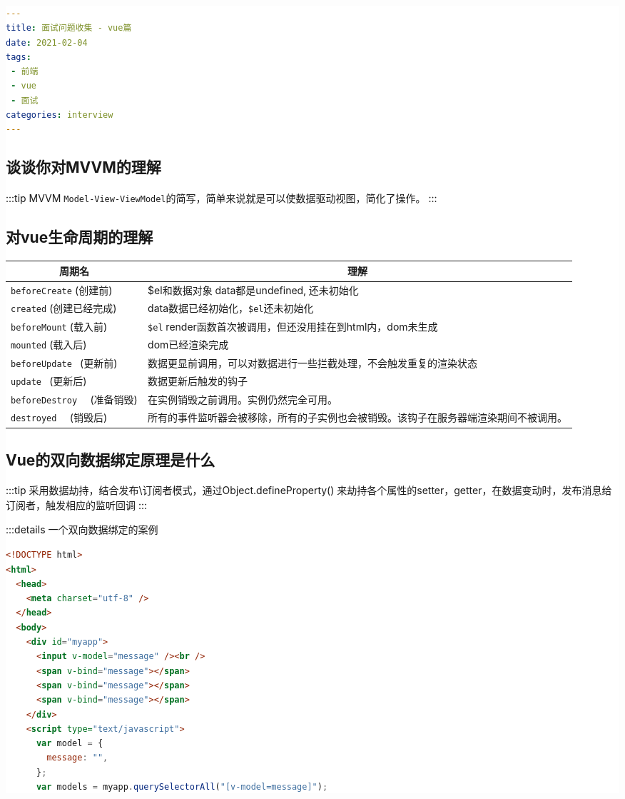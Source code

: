 ```yaml
---
title: 面试问题收集 - vue篇
date: 2021-02-04
tags:
 - 前端
 - vue
 - 面试
categories: interview
---
```




## 谈谈你对MVVM的理解

:::tip
MVVM `Model-View-ViewModel`的简写，简单来说就是可以使数据驱动视图，简化了操作。
:::

## 对vue生命周期的理解


|  周期名 | 理解  |
| ------------ | ------------ |
| `beforeCreate` (创建前) | $el和数据对象 data都是undefined, 还未初始化  |
| `created`  (创建已经完成) | data数据已经初始化，`$el`还未初始化  |
| `beforeMount`   (载入前) | `$el` render函数首次被调用，但还没用挂在到html内，dom未生成 |
| `mounted`    (载入后) | dom已经渲染完成|
| `beforeUpdate `    (更新前) | 数据更显前调用，可以对数据进行一些拦截处理，不会触发重复的渲染状态 |
| `update `    (更新后) | 数据更新后触发的钩子 |
| `beforeDestroy  `    (准备销毁) | 在实例销毁之前调用。实例仍然完全可用。 |
| `destroyed  `    (销毁后) | 所有的事件监听器会被移除，所有的子实例也会被销毁。该钩子在服务器端渲染期间不被调用。 |

## Vue的双向数据绑定原理是什么

:::tip
采用数据劫持，结合发布\订阅者模式，通过Object.defineProperty() 来劫持各个属性的setter，getter，在数据变动时，发布消息给订阅者，触发相应的监听回调
:::

:::details 一个双向数据绑定的案例

```html
<!DOCTYPE html>
<html>
  <head>
    <meta charset="utf-8" />
  </head>
  <body>
    <div id="myapp">
      <input v-model="message" /><br />
      <span v-bind="message"></span>
      <span v-bind="message"></span>
      <span v-bind="message"></span>
    </div>
    <script type="text/javascript">
      var model = {
        message: "",
      };
      var models = myapp.querySelectorAll("[v-model=message]");
```